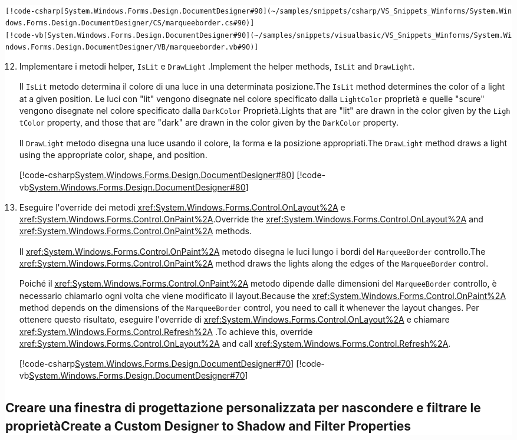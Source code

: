     [!code-csharp[System.Windows.Forms.Design.DocumentDesigner#90](~/samples/snippets/csharp/VS_Snippets_Winforms/System.Windows.Forms.Design.DocumentDesigner/CS/marqueeborder.cs#90)]
    [!code-vb[System.Windows.Forms.Design.DocumentDesigner#90](~/samples/snippets/visualbasic/VS_Snippets_Winforms/System.Windows.Forms.Design.DocumentDesigner/VB/marqueeborder.vb#90)]

12. <span data-ttu-id="729ec-277">Implementare i metodi helper, `IsLit` e `DrawLight` .</span><span class="sxs-lookup"><span data-stu-id="729ec-277">Implement the helper methods, `IsLit` and `DrawLight`.</span></span>

    <span data-ttu-id="729ec-278">Il `IsLit` metodo determina il colore di una luce in una determinata posizione.</span><span class="sxs-lookup"><span data-stu-id="729ec-278">The `IsLit` method determines the color of a light at a given position.</span></span> <span data-ttu-id="729ec-279">Le luci con "lit" vengono disegnate nel colore specificato dalla `LightColor` proprietà e quelle "scure" vengono disegnate nel colore specificato dalla `DarkColor` Proprietà.</span><span class="sxs-lookup"><span data-stu-id="729ec-279">Lights that are "lit" are drawn in the color given by the `LightColor` property, and those that are "dark" are drawn in the color given by the `DarkColor` property.</span></span>

    <span data-ttu-id="729ec-280">Il `DrawLight` metodo disegna una luce usando il colore, la forma e la posizione appropriati.</span><span class="sxs-lookup"><span data-stu-id="729ec-280">The `DrawLight` method draws a light using the appropriate color, shape, and position.</span></span>

    [!code-csharp[System.Windows.Forms.Design.DocumentDesigner#80](~/samples/snippets/csharp/VS_Snippets_Winforms/System.Windows.Forms.Design.DocumentDesigner/CS/marqueeborder.cs#80)]
    [!code-vb[System.Windows.Forms.Design.DocumentDesigner#80](~/samples/snippets/visualbasic/VS_Snippets_Winforms/System.Windows.Forms.Design.DocumentDesigner/VB/marqueeborder.vb#80)]

13. <span data-ttu-id="729ec-281">Eseguire l'override dei metodi <xref:System.Windows.Forms.Control.OnLayout%2A> e <xref:System.Windows.Forms.Control.OnPaint%2A>.</span><span class="sxs-lookup"><span data-stu-id="729ec-281">Override the <xref:System.Windows.Forms.Control.OnLayout%2A> and <xref:System.Windows.Forms.Control.OnPaint%2A> methods.</span></span>

    <span data-ttu-id="729ec-282">Il <xref:System.Windows.Forms.Control.OnPaint%2A> metodo disegna le luci lungo i bordi del `MarqueeBorder` controllo.</span><span class="sxs-lookup"><span data-stu-id="729ec-282">The <xref:System.Windows.Forms.Control.OnPaint%2A> method draws the lights along the edges of the `MarqueeBorder` control.</span></span>

    <span data-ttu-id="729ec-283">Poiché il <xref:System.Windows.Forms.Control.OnPaint%2A> metodo dipende dalle dimensioni del `MarqueeBorder` controllo, è necessario chiamarlo ogni volta che viene modificato il layout.</span><span class="sxs-lookup"><span data-stu-id="729ec-283">Because the <xref:System.Windows.Forms.Control.OnPaint%2A> method depends on the dimensions of the `MarqueeBorder` control, you need to call it whenever the layout changes.</span></span> <span data-ttu-id="729ec-284">Per ottenere questo risultato, eseguire l'override di <xref:System.Windows.Forms.Control.OnLayout%2A> e chiamare <xref:System.Windows.Forms.Control.Refresh%2A> .</span><span class="sxs-lookup"><span data-stu-id="729ec-284">To achieve this, override <xref:System.Windows.Forms.Control.OnLayout%2A> and call <xref:System.Windows.Forms.Control.Refresh%2A>.</span></span>

    [!code-csharp[System.Windows.Forms.Design.DocumentDesigner#70](~/samples/snippets/csharp/VS_Snippets_Winforms/System.Windows.Forms.Design.DocumentDesigner/CS/marqueeborder.cs#70)]
    [!code-vb[System.Windows.Forms.Design.DocumentDesigner#70](~/samples/snippets/visualbasic/VS_Snippets_Winforms/System.Windows.Forms.Design.DocumentDesigner/VB/marqueeborder.vb#70)]

## <a name="create-a-custom-designer-to-shadow-and-filter-properties"></a><span data-ttu-id="729ec-285">Creare una finestra di progettazione personalizzata per nascondere e filtrare le proprietà</span><span class="sxs-lookup"><span data-stu-id="729ec-285">Create a Custom Designer to Shadow and Filter Properties</span></span>
